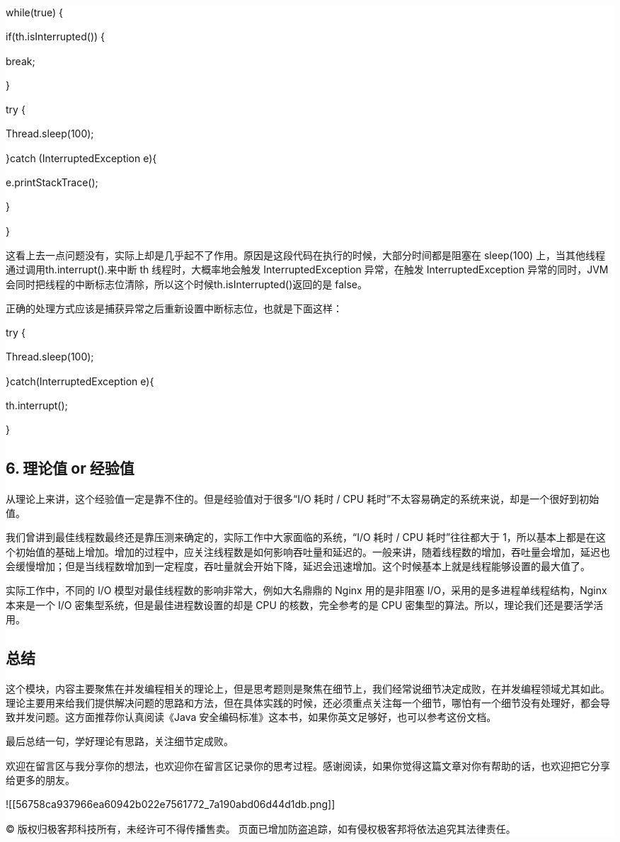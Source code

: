 while(true) {

if(th.isInterrupted()) {

break;

}

try {

Thread.sleep(100);

}catch (InterruptedException e){

e.printStackTrace();

}

}

这看上去一点问题没有，实际上却是几乎起不了作用。原因是这段代码在执行的时候，大部分时间都是阻塞在 sleep(100) 上，当其他线程通过调用th.interrupt().来中断 th 线程时，大概率地会触发 InterruptedException 异常，在触发 InterruptedException 异常的同时，JVM 会同时把线程的中断标志位清除，所以这个时候th.isInterrupted()返回的是 false。

正确的处理方式应该是捕获异常之后重新设置中断标志位，也就是下面这样：

try {

Thread.sleep(100);

}catch(InterruptedException e){

th.interrupt();

}

## 6\. 理论值 or 经验值

从理论上来讲，这个经验值一定是靠不住的。但是经验值对于很多“I/O 耗时 / CPU 耗时”不太容易确定的系统来说，却是一个很好到初始值。

我们曾讲到最佳线程数最终还是靠压测来确定的，实际工作中大家面临的系统，“I/O 耗时 / CPU 耗时”往往都大于 1，所以基本上都是在这个初始值的基础上增加。增加的过程中，应关注线程数是如何影响吞吐量和延迟的。一般来讲，随着线程数的增加，吞吐量会增加，延迟也会缓慢增加；但是当线程数增加到一定程度，吞吐量就会开始下降，延迟会迅速增加。这个时候基本上就是线程能够设置的最大值了。

实际工作中，不同的 I/O 模型对最佳线程数的影响非常大，例如大名鼎鼎的 Nginx 用的是非阻塞 I/O，采用的是多进程单线程结构，Nginx 本来是一个 I/O 密集型系统，但是最佳进程数设置的却是 CPU 的核数，完全参考的是 CPU 密集型的算法。所以，理论我们还是要活学活用。

## 总结

这个模块，内容主要聚焦在并发编程相关的理论上，但是思考题则是聚焦在细节上，我们经常说细节决定成败，在并发编程领域尤其如此。理论主要用来给我们提供解决问题的思路和方法，但在具体实践的时候，还必须重点关注每一个细节，哪怕有一个细节没有处理好，都会导致并发问题。这方面推荐你认真阅读《Java 安全编码标准》这本书，如果你英文足够好，也可以参考这份文档。

最后总结一句，学好理论有思路，关注细节定成败。

欢迎在留言区与我分享你的想法，也欢迎你在留言区记录你的思考过程。感谢阅读，如果你觉得这篇文章对你有帮助的话，也欢迎把它分享给更多的朋友。

![[56758ca937966ea60942b022e7561772_7a190abd06d44d1db.png]]

© 版权归极客邦科技所有，未经许可不得传播售卖。 页面已增加防盗追踪，如有侵权极客邦将依法追究其法律责任。